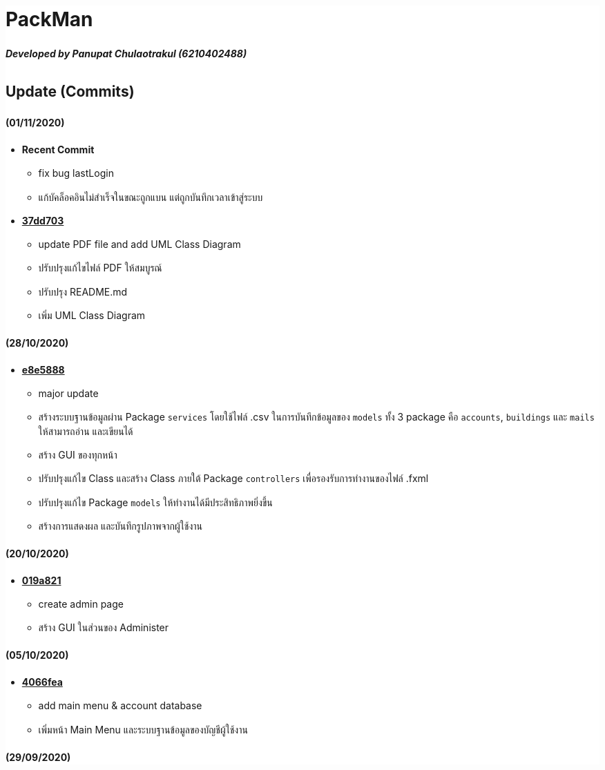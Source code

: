 # PackMan

##### Developed by Panupat Chulaotrakul (6210402488)

## Update (Commits)

#### (01/11/2020)

- **Recent Commit**

    - fix bug lastLogin
    
    - แก้บัคล็อคอินไม่สำเร็จในขณะถูกแบน แต่ถูกบันทึกเวลาเข้าสู่ระบบ

- [**37dd703**](https://bitbucket.org/6210402488/6210402488/commits/37dd703/)

    - update PDF file and add UML Class Diagram
    
    - ปรับปรุงแก้ไขไฟล์ PDF ให้สมบูรณ์
    
    - ปรับปรุง README.md
    
    - เพิ่ม UML Class Diagram

#### (28/10/2020)

- [**e8e5888**](https://bitbucket.org/6210402488/6210402488/commits/e8e5888/)
 
    - major update

    - สร้างระบบฐานข้อมูลผ่าน Package `services` โดยใช้ไฟล์ .csv ในการบันทึกข้อมูลของ `models` ทั้ง 3 package คือ `accounts`, `buildings` และ `mails` ให้สามารถอ่าน และเขียนได้

    - สร้าง GUI ของทุกหน้า
    
    - ปรับปรุงแก้ไข Class และสร้าง Class ภายใต้ Package `controllers` เพื่อรองรับการทำงานของไฟล์ .fxml
    
    - ปรับปรุงแก้ไข Package `models` ให้ทำงานได้มีประสิทธิภาพยิ่งขึ้น
    
    - สร้างการแสดงผล และบันทึกรูปภาพจากผู้ใช้งาน

#### (20/10/2020)

- [**019a821**](https://bitbucket.org/6210402488/6210402488/commits/019a821/)

    - create admin page

    - สร้าง GUI ในส่วนของ Administer

#### (05/10/2020)

- [**4066fea**](https://bitbucket.org/6210402488/6210402488/commits/4066fea/)

    - add main menu & account database

    - เพิ่มหน้า Main Menu และระบบฐานข้อมูลของบัญชีผู้ใช้งาน


#### (29/09/2020)
